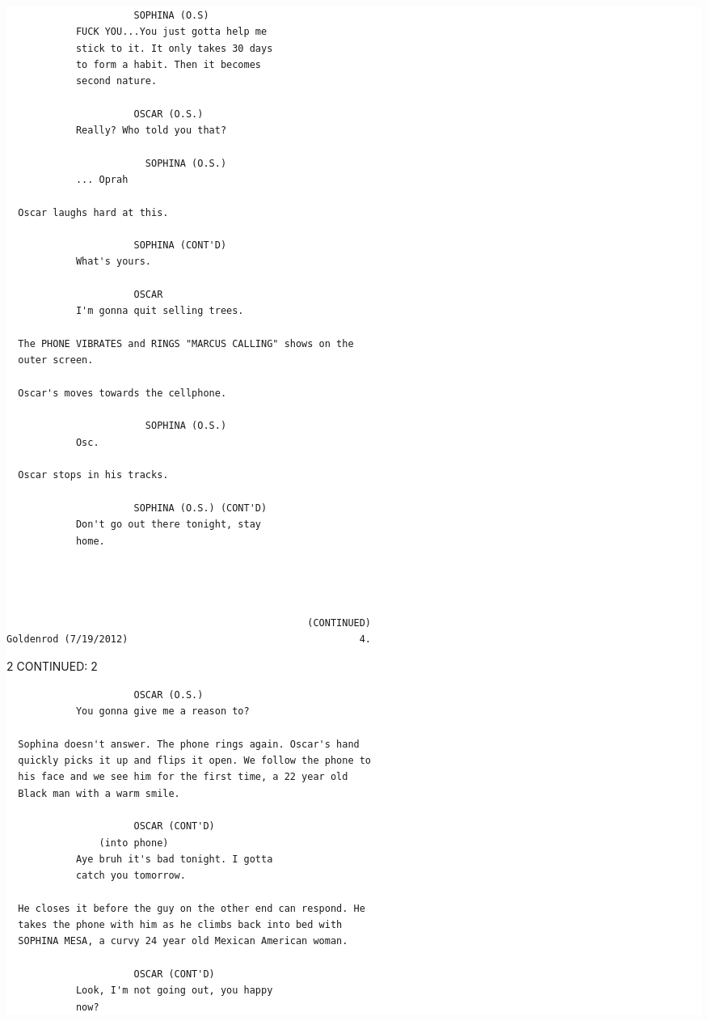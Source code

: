                           SOPHINA (O.S)
                FUCK YOU...You just gotta help me
                stick to it. It only takes 30 days
                to form a habit. Then it becomes
                second nature.

                          OSCAR (O.S.)
                Really? Who told you that?

                            SOPHINA (O.S.)
                ... Oprah

      Oscar laughs hard at this.                                       

                          SOPHINA (CONT'D)                             
                What's yours.                                          

                          OSCAR                                        
                I'm gonna quit selling trees.                          

      The PHONE VIBRATES and RINGS "MARCUS CALLING" shows on the
      outer screen.

      Oscar's moves towards the cellphone.

                            SOPHINA (O.S.)
                Osc.

      Oscar stops in his tracks.

                          SOPHINA (O.S.) (CONT'D)
                Don't go out there tonight, stay
                home.




                                                        (CONTINUED)
    Goldenrod (7/19/2012)                                        4.
2      CONTINUED:                                                  2



                          OSCAR (O.S.)
                You gonna give me a reason to?

      Sophina doesn't answer. The phone rings again. Oscar's hand
      quickly picks it up and flips it open. We follow the phone to
      his face and we see him for the first time, a 22 year old
      Black man with a warm smile.

                          OSCAR (CONT'D)
                    (into phone)
                Aye bruh it's bad tonight. I gotta
                catch you tomorrow.

      He closes it before the guy on the other end can respond. He
      takes the phone with him as he climbs back into bed with
      SOPHINA MESA, a curvy 24 year old Mexican American woman.

                          OSCAR (CONT'D)
                Look, I'm not going out, you happy
                now?
